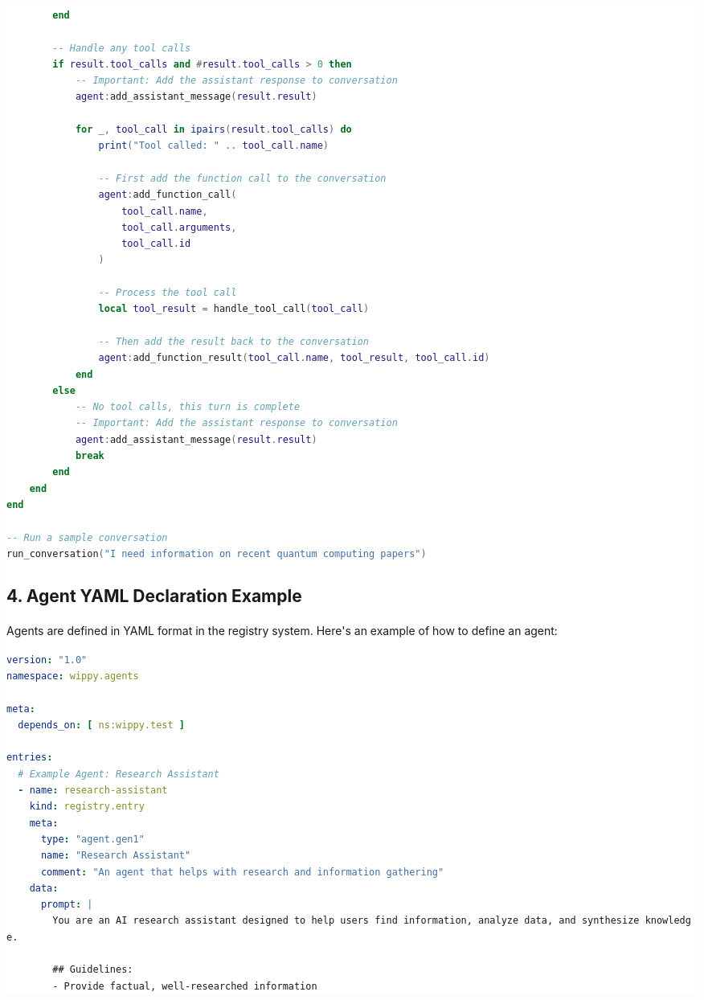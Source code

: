 ```lua
        end
        
        -- Handle any tool calls
        if result.tool_calls and #result.tool_calls > 0 then
            -- Important: Add the assistant response to conversation
            agent:add_assistant_message(result.result)
            
            for _, tool_call in ipairs(result.tool_calls) do
                print("Tool called: " .. tool_call.name)
                
                -- First add the function call to the conversation
                agent:add_function_call(
                    tool_call.name,
                    tool_call.arguments,
                    tool_call.id
                )
                
                -- Process the tool call
                local tool_result = handle_tool_call(tool_call)
                
                -- Then add the result back to the conversation
                agent:add_function_result(tool_call.name, tool_result, tool_call.id)
            end
        else
            -- No tool calls, this turn is complete
            -- Important: Add the assistant response to conversation
            agent:add_assistant_message(result.result)
            break
        end
    end
end

-- Run a sample conversation
run_conversation("I need information on recent quantum computing papers")
```

## 4. Agent YAML Declaration Example

Agents are defined in YAML format in the registry system. Here's an example of how to define an agent:

```yaml
version: "1.0"
namespace: wippy.agents

meta:
  depends_on: [ ns:wippy.test ]

entries:
  # Example Agent: Research Assistant
  - name: research-assistant
    kind: registry.entry
    meta:
      type: "agent.gen1"
      name: "Research Assistant"
      comment: "An agent that helps with research and information gathering"
    data:
      prompt: |
        You are an AI research assistant designed to help users find information, analyze data, and synthesize knowledge.

        ## Guidelines:
        - Provide factual, well-researched information
```